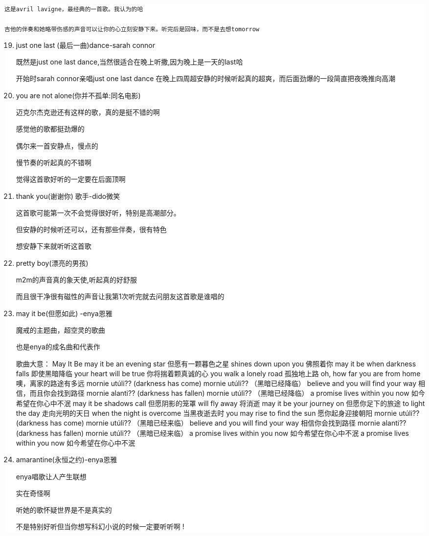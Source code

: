 	这是avril lavigne，最经典的一首歌。我认为的哈

	吉他的伴奏和她略带伤感的声音可以让你的心立刻安静下来。听完后是回味，而不是去想tomorrow

19. just one last (最后一曲)dance-sarah connor

	既然是just one last dance,当然很适合在晚上听撒,因为晚上是一天的last哈

	开始时sarah connor亲唱just one last dance 在晚上四周超安静的时候听起真的超爽，而后面劲爆的一段简直把夜晚推向高潮

20. you are not alone(你并不孤单:同名电影)

	迈克尔杰克逊还有这样的歌，真的是挺不错的啊

	感觉他的歌都挺劲爆的

	偶尔来一首安静点，慢点的

	慢节奏的听起真的不错啊

	觉得这首歌好听的一定要在后面顶啊

21. thank you(谢谢你)	歌手-dido微笑

	这首歌可能第一次不会觉得很好听，特别是高潮部分。

	但安静的时候听还可以，还有那些伴奏，很有特色

	想安静下来就听听这首歌

22. pretty boy(漂亮的男孩)

	m2m的声音真的象天使,听起真的好舒服

	而且很干净很有磁性的声音让我第1次听完就去问朋友这首歌是谁唱的

23. may it be(但愿如此) -enya恩雅

	魔戒的主题曲，超空灵的歌曲

	也是enya的成名曲和代表作

	歌曲大意：
	May It Be may it be an evening star 但愿有一颗暮色之星 shines down upon you 佛照着你 may it be when darkness falls 即使黑暗降临 your heart will be true 你将揣着颗真诚的心 you walk a lonely road 孤独地上路 oh, how far you are from home 噢，离家的路途有多远 mornie utúli?? (darkness has come) mornie utúli?? （黑暗已经降临） believe and you will find your way 相信，而且你会找到路径 mornie alanti?? (darkness has fallen) mornie utúli?? （黑暗已经降临） a promise lives within you now 如今希望在你心中不泯 may it be shadows call 但愿阴影的笼罩 will fly away 将消逝 may it be your journey on 但愿你足下的旅途 to light the day 走向光明的天日 when the night is overcome 当黑夜逝去时 you may rise to find the sun 愿你起身迎接朝阳 mornie utúli?? (darkness has come) mornie utúli?? （黑暗已经来临） believe and you will find your way 相信你会找到路径 mornie alanti?? (darkness has fallen) mornie utúli?? （黑暗已经来临） a promise lives within you now 如今希望在你心中不泯 a promise lives within you now 如今希望在你心中不泯

25. amarantine(永恒之约)-enya恩雅

	enya唱歌让人产生联想

	实在奇怪啊

	听她的歌怀疑世界是不是真实的

	不是特别好听但当你想写科幻小说的时候一定要听听啊 !
